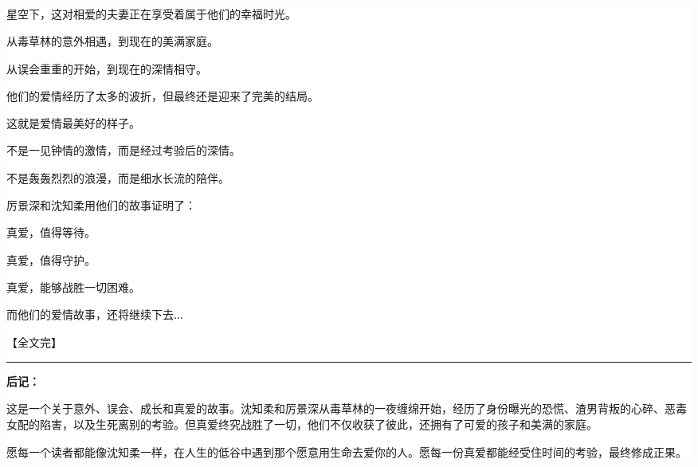 星空下，这对相爱的夫妻正在享受着属于他们的幸福时光。

从毒草林的意外相遇，到现在的美满家庭。

从误会重重的开始，到现在的深情相守。

他们的爱情经历了太多的波折，但最终还是迎来了完美的结局。

这就是爱情最美好的样子。

不是一见钟情的激情，而是经过考验后的深情。

不是轰轰烈烈的浪漫，而是细水长流的陪伴。

厉景深和沈知柔用他们的故事证明了：

真爱，值得等待。

真爱，值得守护。

真爱，能够战胜一切困难。

而他们的爱情故事，还将继续下去...

【全文完】

---

**后记：**

这是一个关于意外、误会、成长和真爱的故事。沈知柔和厉景深从毒草林的一夜缠绵开始，经历了身份曝光的恐慌、渣男背叛的心碎、恶毒女配的陷害，以及生死离别的考验。但真爱终究战胜了一切，他们不仅收获了彼此，还拥有了可爱的孩子和美满的家庭。

愿每一个读者都能像沈知柔一样，在人生的低谷中遇到那个愿意用生命去爱你的人。愿每一份真爱都能经受住时间的考验，最终修成正果。